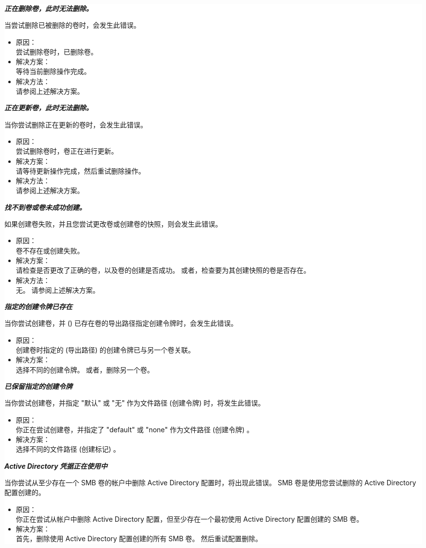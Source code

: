 ***正在删除卷，此时无法删除。***

当尝试删除已被删除的卷时，会发生此错误。

* 原因：   
尝试删除卷时，已删除卷。
* 解决方案：   
等待当前删除操作完成。
* 解决方法：   
请参阅上述解决方案。

***正在更新卷，此时无法删除。***

当你尝试删除正在更新的卷时，会发生此错误。

* 原因：   
尝试删除卷时，卷正在进行更新。
* 解决方案：   
请等待更新操作完成，然后重试删除操作。
* 解决方法：   
请参阅上述解决方案。

***找不到卷或卷未成功创建。***

如果创建卷失败，并且您尝试更改卷或创建卷的快照，则会发生此错误。

* 原因：   
卷不存在或创建失败。
* 解决方案：   
请检查是否更改了正确的卷，以及卷的创建是否成功。 或者，检查要为其创建快照的卷是否存在。
* 解决方法：   
无。  请参阅上述解决方案。 

***指定的创建令牌已存在***

当你尝试创建卷，并 () 已存在卷的导出路径指定创建令牌时，会发生此错误。

* 原因：   
创建卷时指定的 (导出路径) 的创建令牌已与另一个卷关联。 
* 解决方案：   
选择不同的创建令牌。  或者，删除另一个卷。

***已保留指定的创建令牌***

当你尝试创建卷，并指定 "默认" 或 "无" 作为文件路径 (创建令牌) 时，将发生此错误。

* 原因：    
你正在尝试创建卷，并指定了 "default" 或 "none" 作为文件路径 (创建令牌) 。
* 解决方案：   
选择不同的文件路径 (创建标记) 。
 
***Active Directory 凭据正在使用中***

当你尝试从至少存在一个 SMB 卷的帐户中删除 Active Directory 配置时，将出现此错误。  SMB 卷是使用您尝试删除的 Active Directory 配置创建的。

* 原因：   
你正在尝试从帐户中删除 Active Directory 配置，但至少存在一个最初使用 Active Directory 配置创建的 SMB 卷。 
* 解决方案：   
首先，删除使用 Active Directory 配置创建的所有 SMB 卷。  然后重试配置删除。
